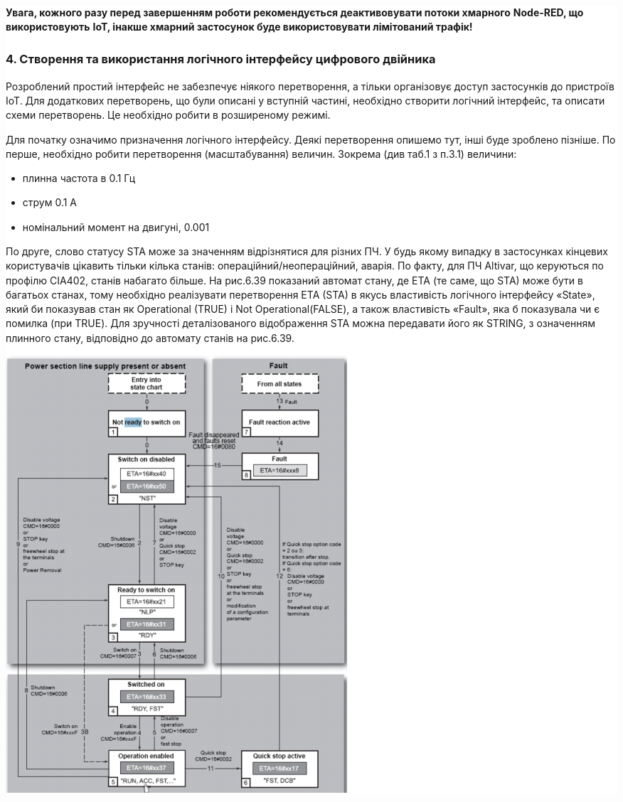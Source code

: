
**Увага, кожного разу перед завершенням роботи рекомендується деактивовувати потоки хмарного** **Node-RED, що використовують** **IoT, інакше хмарний застосунок буде використовувати лімітований трафік!**  

### 4. Створення та використання логічного інтерфейсу цифрового двійника  

Розроблений простий інтерфейс не забезпечує ніякого перетворення, а тільки організовує доступ застосунків до пристроїв IoT. Для додаткових перетворень, що були описані у вступній частині, необхідно створити логічний інтерфейс, та описати схеми перетворень. Це необхідно робити в розширеному режимі.

Для початку означимо призначення логічного інтерфейсу. Деякі перетворення опишемо тут, інші буде зроблено пізніше. По перше, необхідно робити перетворення (масштабування) величин. Зокрема (див таб.1 з п.3.1) величини: 

- плинна частота в 0.1 Гц

- струм 0.1 А

- номінальний момент на двигуні, 0.001


По друге, слово статусу STA може за значенням відрізнятися для різних ПЧ. У будь якому випадку в застосунках кінцевих користувачів цікавить тільки кілька станів: операційний/неопераційний, аварія. По факту, для ПЧ Altivar, що керуються по профілю CIA402, станів набагато більше. На рис.6.39 показаний автомат стану, де ETA (те саме, що STA) може бути в багатьох станах, тому необхідно реалізувати перетворення ETA (STA) в якусь властивість логічного інтерфейсу «State», який би показував стан як Operational (TRUE) і Not Operational(FALSE), а також властивість «Fault», яка б показувала чи є помилка (при TRUE).  Для зручності деталізованого відображення STA можна передавати його як STRING, з означенням плинного стану, відповідно до автомату станів на рис.6.39.   

![](4_1media/39.png)  
